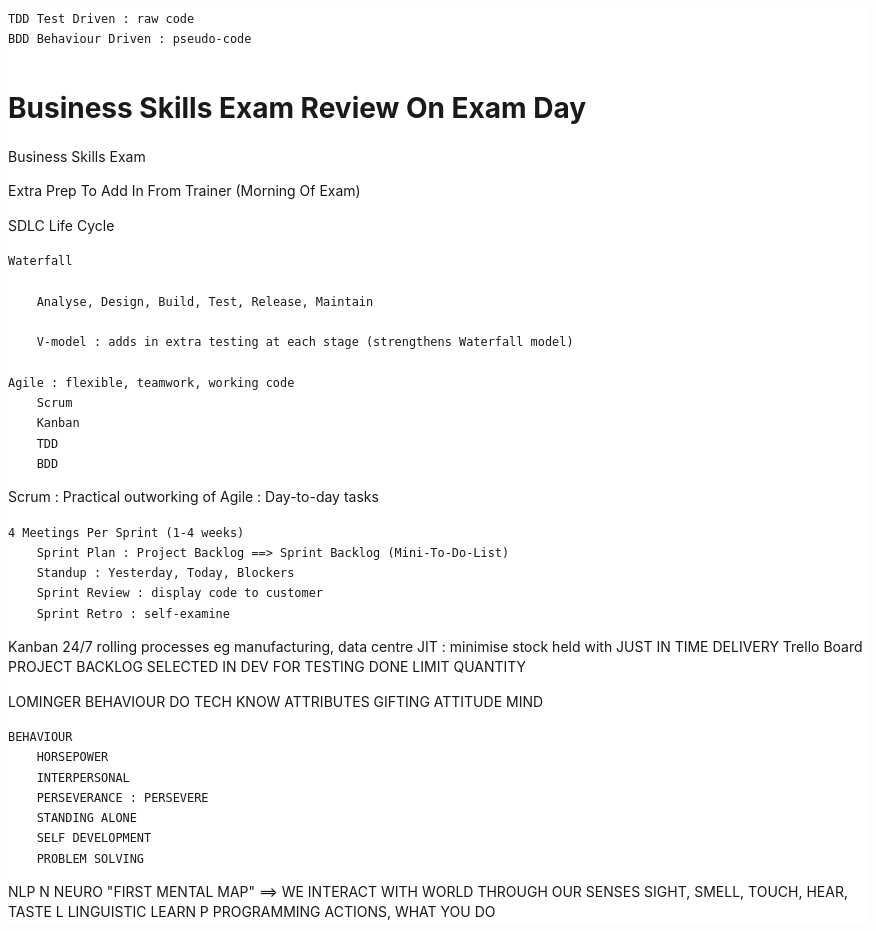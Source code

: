     TDD Test Driven : raw code
    BDD Behaviour Driven : pseudo-code

# Business Skills Exam Review On Exam Day

Business Skills Exam

Extra Prep To Add In From Trainer (Morning Of Exam)

SDLC Life Cycle

    Waterfall
    
    	Analyse, Design, Build, Test, Release, Maintain
    
    	V-model : adds in extra testing at each stage (strengthens Waterfall model)
    
    Agile : flexible, teamwork, working code
    	Scrum
    	Kanban
    	TDD
    	BDD

Scrum : Practical outworking of Agile : Day-to-day tasks

    4 Meetings Per Sprint (1-4 weeks)
    	Sprint Plan : Project Backlog ==> Sprint Backlog (Mini-To-Do-List)
    	Standup : Yesterday, Today, Blockers
    	Sprint Review : display code to customer
    	Sprint Retro : self-examine

Kanban
24/7 rolling processes eg manufacturing, data centre
JIT : minimise stock held with JUST IN TIME DELIVERY
Trello Board
PROJECT BACKLOG SELECTED IN DEV FOR TESTING DONE
LIMIT
QUANTITY

LOMINGER
BEHAVIOUR DO
TECH KNOW
ATTRIBUTES GIFTING
ATTITUDE MIND

    BEHAVIOUR
    	HORSEPOWER   
    	INTERPERSONAL  
    	PERSEVERANCE : PERSEVERE
    	STANDING ALONE
    	SELF DEVELOPMENT
    	PROBLEM SOLVING

NLP
N NEURO "FIRST MENTAL MAP" ==> WE INTERACT WITH WORLD THROUGH OUR SENSES
SIGHT, SMELL, TOUCH, HEAR, TASTE
L LINGUISTIC LEARN
P PROGRAMMING ACTIONS, WHAT YOU DO
